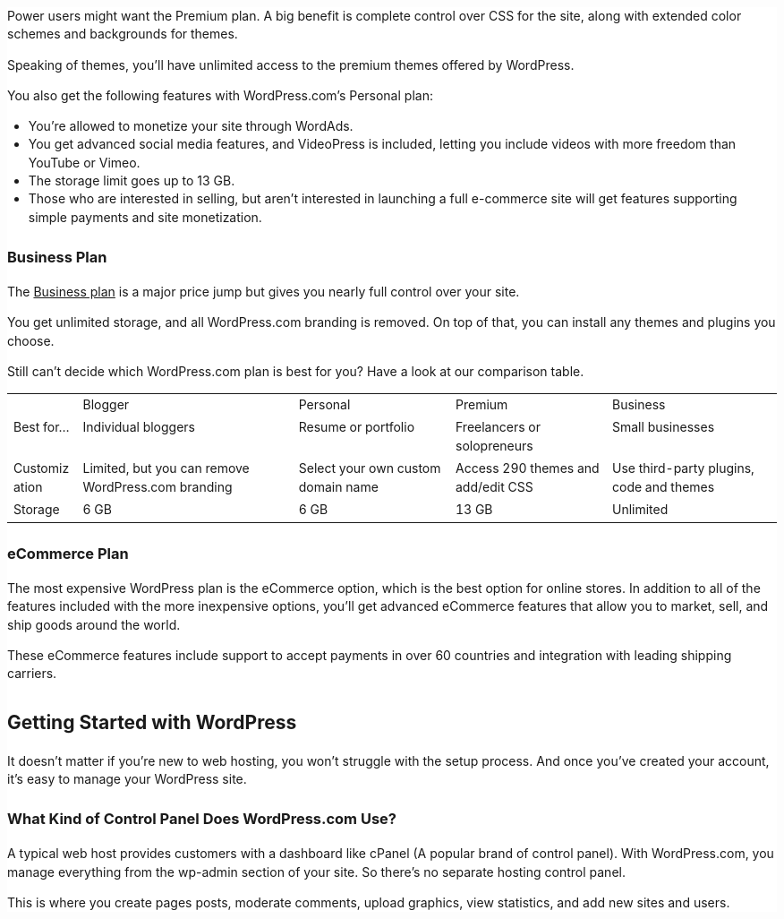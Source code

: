 Power users might want the Premium plan. A big benefit is complete control over CSS for the site, along with extended color schemes and backgrounds for themes.

Speaking of themes, you’ll have unlimited access to the premium themes offered by WordPress.

You also get the following features with WordPress.com’s Personal plan:

-   You’re allowed to monetize your site through WordAds.
-   You get advanced social media features, and VideoPress is included, letting you include videos with more freedom than YouTube or Vimeo.
-   The storage limit goes up to 13 GB.
-   Those who are interested in selling, but aren’t interested in launching a full e-commerce site will get features supporting simple payments and site monetization.

### Business Plan

The [Business plan](https://html.com/go/wordpress/) is a major price jump but gives you nearly full control over your site.

You get unlimited storage, and all WordPress.com branding is removed. On top of that, you can install any themes and plugins you choose.

Still can’t decide which WordPress.com plan is best for you? Have a look at our comparison table.

<table><tbody><tr class="odd"><td></td><td>Blogger</td><td>Personal</td><td>Premium</td><td>Business</td></tr><tr class="even"><td>Best for…</td><td>Individual bloggers</td><td>Resume or portfolio</td><td>Freelancers or solopreneurs</td><td>Small businesses</td></tr><tr class="odd"><td>Customization</td><td>Limited, but you can remove WordPress.com branding</td><td>Select your own custom domain name</td><td>Access 290 themes and add/edit CSS</td><td>Use third-party plugins, code and themes</td></tr><tr class="even"><td>Storage</td><td>6 GB</td><td>6 GB</td><td>13 GB</td><td>Unlimited</td></tr></tbody></table>

### eCommerce Plan

The most expensive WordPress plan is the eCommerce option, which is the best option for online stores. In addition to all of the features included with the more inexpensive options, you’ll get advanced eCommerce features that allow you to market, sell, and ship goods around the world.

These eCommerce features include support to accept payments in over 60 countries and integration with leading shipping carriers.

<span id="Getting_Started_with_WordPress">Getting Started with WordPress</span>
-------------------------------------------------------------------------------

It doesn’t matter if you’re new to web hosting, you won’t struggle with the setup process. And once you’ve created your account, it’s easy to manage your WordPress site.

### What Kind of Control Panel Does WordPress.com Use?

A typical web host provides customers with a dashboard like cPanel (A popular brand of control panel). With WordPress.com, you manage everything from the wp-admin section of your site. So there’s no separate hosting control panel.

This is where you create pages posts, moderate comments, upload graphics, view statistics, and add new sites and users.
